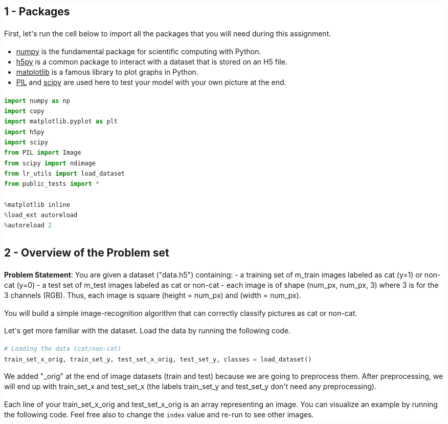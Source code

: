 <a name='1'></a>
## 1 - Packages ##

First, let's run the cell below to import all the packages that you will need during this assignment. 
- [numpy](https://numpy.org/doc/1.20/) is the fundamental package for scientific computing with Python.
- [h5py](http://www.h5py.org) is a common package to interact with a dataset that is stored on an H5 file.
- [matplotlib](http://matplotlib.org) is a famous library to plot graphs in Python.
- [PIL](https://pillow.readthedocs.io/en/stable/) and [scipy](https://www.scipy.org/) are used here to test your model with your own picture at the end.


```python
import numpy as np
import copy
import matplotlib.pyplot as plt
import h5py
import scipy
from PIL import Image
from scipy import ndimage
from lr_utils import load_dataset
from public_tests import *

%matplotlib inline
%load_ext autoreload
%autoreload 2
```

<a name='2'></a>
## 2 - Overview of the Problem set ##

**Problem Statement**: You are given a dataset ("data.h5") containing:
    - a training set of m_train images labeled as cat (y=1) or non-cat (y=0)
    - a test set of m_test images labeled as cat or non-cat
    - each image is of shape (num_px, num_px, 3) where 3 is for the 3 channels (RGB). Thus, each image is square (height = num_px) and (width = num_px).

You will build a simple image-recognition algorithm that can correctly classify pictures as cat or non-cat.

Let's get more familiar with the dataset. Load the data by running the following code.


```python
# Loading the data (cat/non-cat)
train_set_x_orig, train_set_y, test_set_x_orig, test_set_y, classes = load_dataset()
```

We added "_orig" at the end of image datasets (train and test) because we are going to preprocess them. After preprocessing, we will end up with train_set_x and test_set_x (the labels train_set_y and test_set_y don't need any preprocessing).

Each line of your train_set_x_orig and test_set_x_orig is an array representing an image. You can visualize an example by running the following code. Feel free also to change the `index` value and re-run to see other images. 
